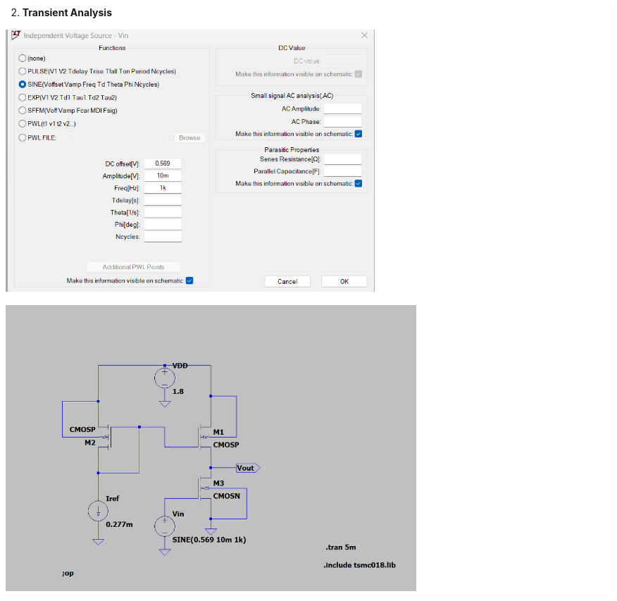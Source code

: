 2.  **Transient Analysis**

<img src="./media/image5.png" style="width:5.45592in;height:3.8692in" />

<img src="./media/image6.png"
style="width:6.07042in;height:4.23436in" />